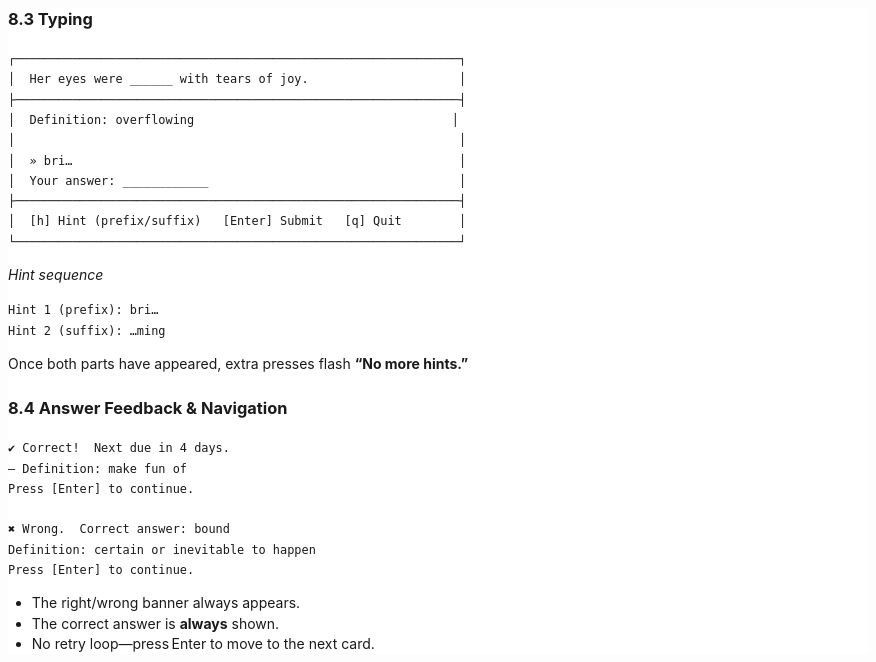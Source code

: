 ### 8.3 Typing

```text
┌──────────────────────────────────────────────────────────────┐
│  Her eyes were ______ with tears of joy.                     │
├──────────────────────────────────────────────────────────────┤
│  Definition: overflowing                                    │
│                                                              │
│  » bri…                                                      │
│  Your answer: ____________                                   │
├──────────────────────────────────────────────────────────────┤
│  [h] Hint (prefix/suffix)   [Enter] Submit   [q] Quit        │
└──────────────────────────────────────────────────────────────┘
```

*Hint sequence*

```text
Hint 1 (prefix): bri…
Hint 2 (suffix): …ming
```

Once both parts have appeared, extra presses flash **“No more hints.”**

### 8.4 Answer Feedback & Navigation

```text
✔ Correct!  Next due in 4 days.
— Definition: make fun of
Press [Enter] to continue.

✖ Wrong.  Correct answer: bound
Definition: certain or inevitable to happen
Press [Enter] to continue.
```

- The right/wrong banner always appears.
- The correct answer is **always** shown.
- No retry loop—press Enter to move to the next card.

